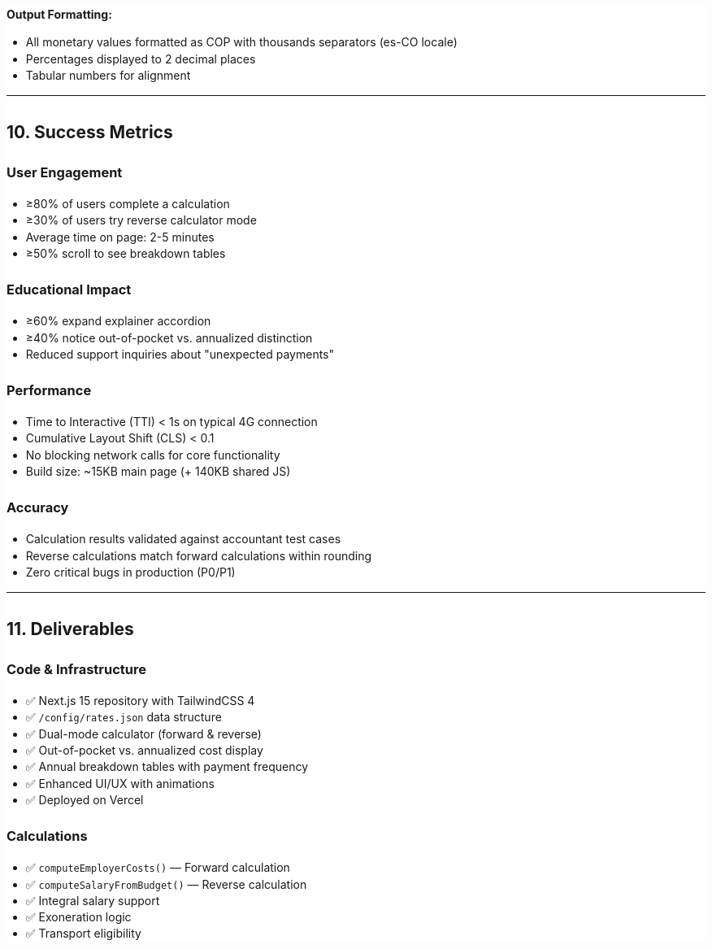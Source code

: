 **Output Formatting:**
- All monetary values formatted as COP with thousands separators (es-CO locale)
- Percentages displayed to 2 decimal places
- Tabular numbers for alignment

---

## 10. Success Metrics

### User Engagement
- ≥80% of users complete a calculation
- ≥30% of users try reverse calculator mode
- Average time on page: 2-5 minutes
- ≥50% scroll to see breakdown tables

### Educational Impact
- ≥60% expand explainer accordion
- ≥40% notice out-of-pocket vs. annualized distinction
- Reduced support inquiries about "unexpected payments"

### Performance
- Time to Interactive (TTI) < 1s on typical 4G connection
- Cumulative Layout Shift (CLS) < 0.1
- No blocking network calls for core functionality
- Build size: ~15KB main page (+ 140KB shared JS)

### Accuracy
- Calculation results validated against accountant test cases
- Reverse calculations match forward calculations within rounding
- Zero critical bugs in production (P0/P1)

---

## 11. Deliverables

### Code & Infrastructure
- ✅ Next.js 15 repository with TailwindCSS 4
- ✅ `/config/rates.json` data structure
- ✅ Dual-mode calculator (forward & reverse)
- ✅ Out-of-pocket vs. annualized cost display
- ✅ Annual breakdown tables with payment frequency
- ✅ Enhanced UI/UX with animations
- ✅ Deployed on Vercel

### Calculations
- ✅ `computeEmployerCosts()` — Forward calculation
- ✅ `computeSalaryFromBudget()` — Reverse calculation
- ✅ Integral salary support
- ✅ Exoneration logic
- ✅ Transport eligibility
